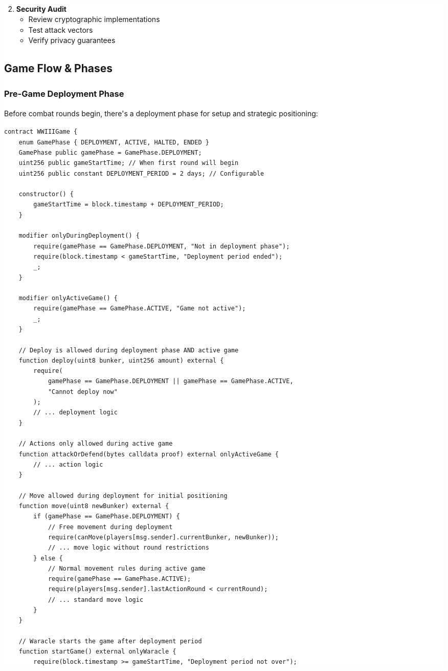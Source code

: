 2. **Security Audit**
   - Review cryptographic implementations
   - Test attack vectors
   - Verify privacy guarantees

## Game Flow & Phases

### Pre-Game Deployment Phase

Before combat rounds begin, there's a deployment phase for setup and strategic positioning:

```solidity
contract WWIIIGame {
    enum GamePhase { DEPLOYMENT, ACTIVE, HALTED, ENDED }
    GamePhase public gamePhase = GamePhase.DEPLOYMENT;
    uint256 public gameStartTime; // When first round will begin
    uint256 public constant DEPLOYMENT_PERIOD = 2 days; // Configurable
    
    constructor() {
        gameStartTime = block.timestamp + DEPLOYMENT_PERIOD;
    }
    
    modifier onlyDuringDeployment() {
        require(gamePhase == GamePhase.DEPLOYMENT, "Not in deployment phase");
        require(block.timestamp < gameStartTime, "Deployment period ended");
        _;
    }
    
    modifier onlyActiveGame() {
        require(gamePhase == GamePhase.ACTIVE, "Game not active");
        _;
    }
    
    // Deploy is allowed during deployment phase AND active game
    function deploy(uint8 bunker, uint256 amount) external {
        require(
            gamePhase == GamePhase.DEPLOYMENT || gamePhase == GamePhase.ACTIVE,
            "Cannot deploy now"
        );
        // ... deployment logic
    }
    
    // Actions only allowed during active game
    function attackOrDefend(bytes calldata proof) external onlyActiveGame {
        // ... action logic
    }
    
    // Move allowed during deployment for initial positioning
    function move(uint8 newBunker) external {
        if (gamePhase == GamePhase.DEPLOYMENT) {
            // Free movement during deployment
            require(canMove(players[msg.sender].currentBunker, newBunker));
            // ... move logic without round restrictions
        } else {
            // Normal movement rules during active game
            require(gamePhase == GamePhase.ACTIVE);
            require(players[msg.sender].lastActionRound < currentRound);
            // ... standard move logic
        }
    }
    
    // Waracle starts the game after deployment period
    function startGame() external onlyWaracle {
        require(block.timestamp >= gameStartTime, "Deployment period not over");
```